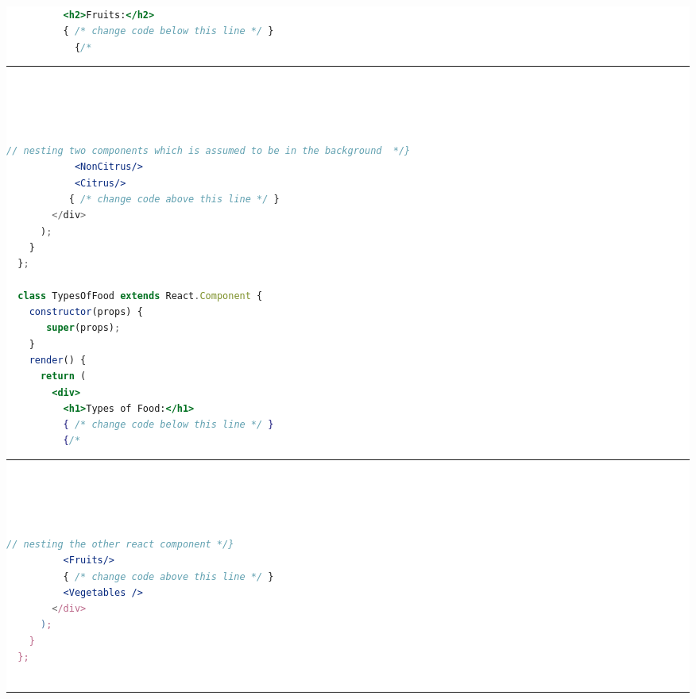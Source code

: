 ```jsx
          <h2>Fruits:</h2>
          { /* change code below this line */ }
            {/*

```

---

```jsx




// nesting two components which is assumed to be in the background  */}
            <NonCitrus/>
            <Citrus/>
           { /* change code above this line */ }
        </div>
      );
    }
  };

  class TypesOfFood extends React.Component {
    constructor(props) {
       super(props);
    }
    render() {
      return (
        <div>
          <h1>Types of Food:</h1>
          { /* change code below this line */ }
          {/*

```

---

```jsx




// nesting the other react component */}
          <Fruits/>
          { /* change code above this line */ }
          <Vegetables />
        </div>
      );
    }
  };



```

---